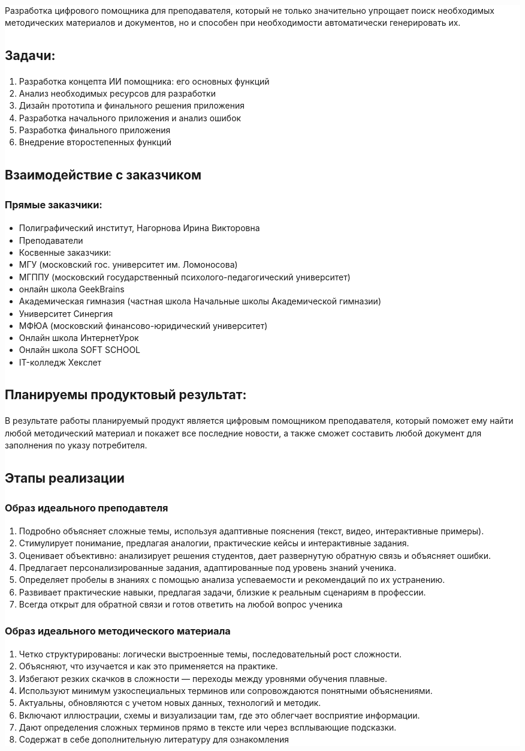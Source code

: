 Разработка цифрового помощника для преподавателя, который не только значительно упрощает поиск необходимых методических материалов и документов, но и способен при необходимости автоматически генерировать их.

## Задачи:

1. Разработка концепта ИИ помощника: его основных функций
2. Анализ необходимых ресурсов для разработки
3. Дизайн прототипа и финального решения приложения
4. Разработка начального приложения и анализ ошибок
5. Разработка финального приложения
6. Внедрение второстепенных функций

## Взаимодействие с заказчиком

### Прямые заказчики:
- Полиграфический институт, Нагорнова Ирина Викторовна
- Преподаватели
- Косвенные заказчики:
- МГУ (московский гос. университет им. Ломоносова)
- МГППУ (московский государственный психолого-педагогический университет)
- онлайн школа GeekBrains
- Академическая гимназия (частная школа Начальные школы Академической гимназии)
- Университет Синергия
- МФЮА (московский финансово-юридический университет)
- Онлайн школа ИнтернетУрок
- Онлайн школа SOFT SCHOOL
- IT-колледж Хекслет

## Планируемы продуктовый результат:

В результате работы планируемый продукт является цифровым помощником преподавателя, который поможет ему найти любой методический материал и покажет все последние новости, а также сможет составить любой документ для заполнения по указу потребителя.

## Этапы реализации

### Образ идеального преподавтеля

1. Подробно объясняет сложные темы, используя адаптивные пояснения (текст, видео, интерактивные примеры).
2. Стимулирует понимание, предлагая аналогии, практические кейсы и интерактивные задания.
3. Оценивает объективно: анализирует решения студентов, дает развернутую обратную связь и объясняет ошибки.
4. Предлагает персонализированные задания, адаптированные под уровень знаний ученика.
5. Определяет пробелы в знаниях с помощью анализа успеваемости и рекомендаций по их устранению.
6. Развивает практические навыки, предлагая задачи, близкие к реальным сценариям в профессии.
7. Всегда открыт для обратной связи и готов ответить на любой вопрос ученика

### Образ идеального методического материала
1. Четко структурированы: логически выстроенные темы, последовательный рост сложности.
2. Объясняют, что изучается и как это применяется на практике.
3. Избегают резких скачков в сложности — переходы между уровнями обучения плавные.
4. Используют минимум узкоспециальных терминов или сопровождаются понятными объяснениями.
5. Актуальны, обновляются с учетом новых данных, технологий и методик.
6. Включают иллюстрации, схемы и визуализации там, где это облегчает восприятие информации.
7. Дают определения сложных терминов прямо в тексте или через всплывающие подсказки.
8. Содержат в себе дополнительную литературу для ознакомления
